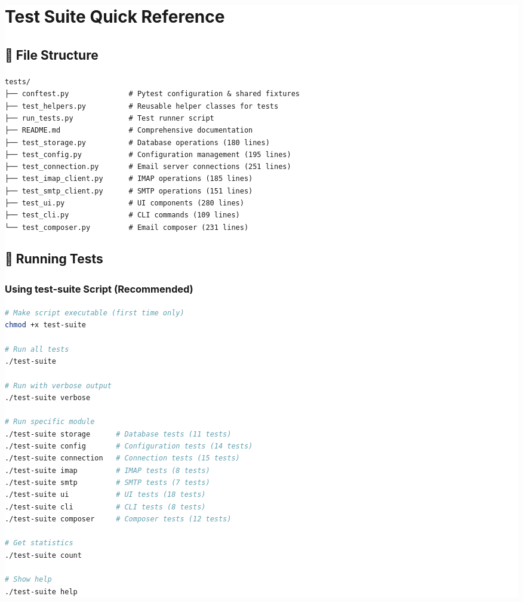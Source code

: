# Test Suite Quick Reference

## 📁 File Structure

```
tests/
├── conftest.py              # Pytest configuration & shared fixtures
├── test_helpers.py          # Reusable helper classes for tests
├── run_tests.py             # Test runner script
├── README.md                # Comprehensive documentation
├── test_storage.py          # Database operations (180 lines)
├── test_config.py           # Configuration management (195 lines)
├── test_connection.py       # Email server connections (251 lines)
├── test_imap_client.py      # IMAP operations (185 lines)
├── test_smtp_client.py      # SMTP operations (151 lines)
├── test_ui.py               # UI components (280 lines)
├── test_cli.py              # CLI commands (109 lines)
└── test_composer.py         # Email composer (231 lines)
```

## 🚀 Running Tests

### Using test-suite Script (Recommended)

```bash
# Make script executable (first time only)
chmod +x test-suite

# Run all tests
./test-suite

# Run with verbose output
./test-suite verbose

# Run specific module
./test-suite storage      # Database tests (11 tests)
./test-suite config       # Configuration tests (14 tests)
./test-suite connection   # Connection tests (15 tests)
./test-suite imap         # IMAP tests (8 tests)
./test-suite smtp         # SMTP tests (7 tests)
./test-suite ui           # UI tests (18 tests)
./test-suite cli          # CLI tests (8 tests)
./test-suite composer     # Composer tests (12 tests)

# Get statistics
./test-suite count

# Show help
./test-suite help
```
